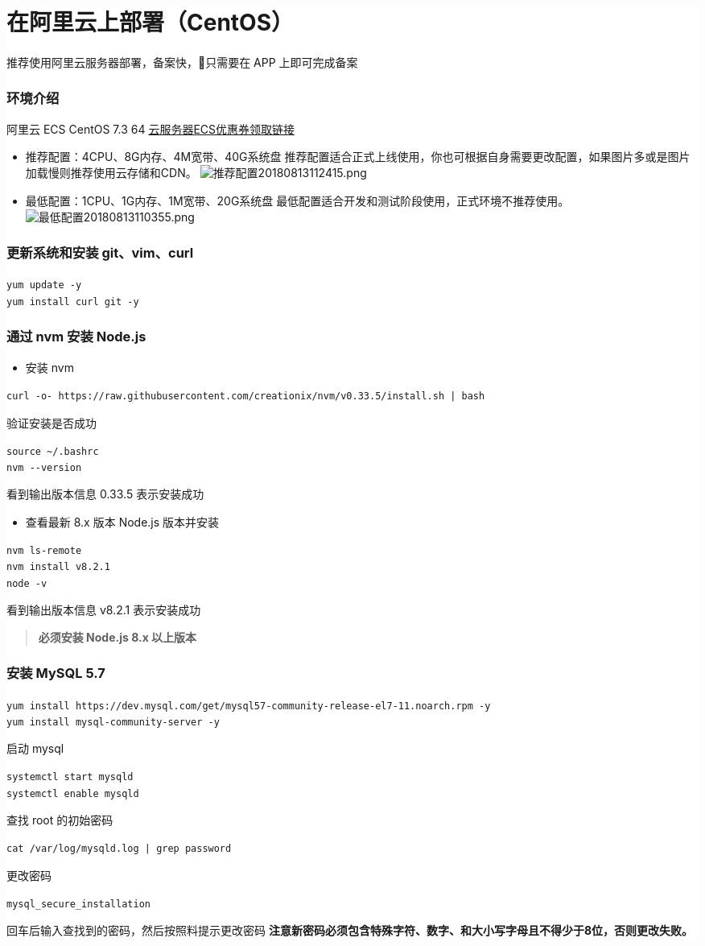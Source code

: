 # 在阿里云上部署（CentOS）

推荐使用阿里云服务器部署，备案快，只需要在 APP 上即可完成备案

### 环境介绍
阿里云 ECS CentOS 7.3 64 [云服务器ECS优惠券领取链接](https://promotion.aliyun.com/ntms/act/ambassador/sharetouser.html?userCode=3grpysgf&productCode=vm&utm_source=3grpysgf)

+ 推荐配置：4CPU、8G内存、4M宽带、40G系统盘
推荐配置适合正式上线使用，你也可根据自身需要更改配置，如果图片多或是图片加载慢则推荐使用云存储和CDN。
![推荐配置20180813112415.png](https://upload-images.jianshu.io/upload_images/3985656-605a42f865339daa.png?imageMogr2/auto-orient/strip%7CimageView2/2/w/1240)

+ 最低配置：1CPU、1G内存、1M宽带、20G系统盘
最低配置适合开发和测试阶段使用，正式环境不推荐使用。
![最低配置20180813110355.png](https://upload-images.jianshu.io/upload_images/3985656-70a3089dcd017c1a.png?imageMogr2/auto-orient/strip%7CimageView2/2/w/1240)

### 更新系统和安装 git、vim、curl
```
yum update -y
yum install curl git -y
```

### 通过 nvm 安装 Node.js
+ 安装 nvm
```
curl -o- https://raw.githubusercontent.com/creationix/nvm/v0.33.5/install.sh | bash
```
验证安装是否成功
```
source ~/.bashrc
nvm --version
```
看到输出版本信息 0.33.5 表示安装成功

+ 查看最新 8.x 版本 Node.js 版本并安装
```
nvm ls-remote
nvm install v8.2.1
node -v
```
看到输出版本信息 v8.2.1 表示安装成功
>**必须安装 Node.js 8.x 以上版本**

### 安装 MySQL 5.7
```
yum install https://dev.mysql.com/get/mysql57-community-release-el7-11.noarch.rpm -y
yum install mysql-community-server -y
```
启动 mysql
```
systemctl start mysqld
systemctl enable mysqld
```
查找 root 的初始密码
```
cat /var/log/mysqld.log | grep password
```
更改密码
```
mysql_secure_installation
```
回车后输入查找到的密码，然后按照料提示更改密码
**注意新密码必须包含特殊字符、数字、和大小写字母且不得少于8位，否则更改失败。**
